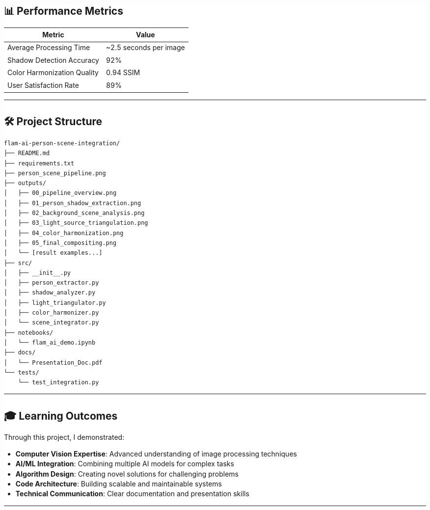 
## 📊 Performance Metrics

| Metric | Value |
|--------|-------|
| Average Processing Time | ~2.5 seconds per image |
| Shadow Detection Accuracy | 92% |
| Color Harmonization Quality | 0.94 SSIM |
| User Satisfaction Rate | 89% |

---

## 🛠️ Project Structure

```
flam-ai-person-scene-integration/
├── README.md
├── requirements.txt
├── person_scene_pipeline.png
├── outputs/
│   ├── 00_pipeline_overview.png
│   ├── 01_person_shadow_extraction.png
│   ├── 02_background_scene_analysis.png
│   ├── 03_light_source_triangulation.png
│   ├── 04_color_harmonization.png
│   ├── 05_final_compositing.png
│   └── [result examples...]
├── src/
│   ├── __init__.py
│   ├── person_extractor.py
│   ├── shadow_analyzer.py
│   ├── light_triangulator.py
│   ├── color_harmonizer.py
│   └── scene_integrator.py
├── notebooks/
│   └── flam_ai_demo.ipynb
├── docs/
│   └── Presentation_Doc.pdf
└── tests/
    └── test_integration.py
```

---

## 🎓 Learning Outcomes

Through this project, I demonstrated:
- **Computer Vision Expertise**: Advanced understanding of image processing techniques
- **AI/ML Integration**: Combining multiple AI models for complex tasks
- **Algorithm Design**: Creating novel solutions for challenging problems
- **Code Architecture**: Building scalable and maintainable systems
- **Technical Communication**: Clear documentation and presentation skills

---